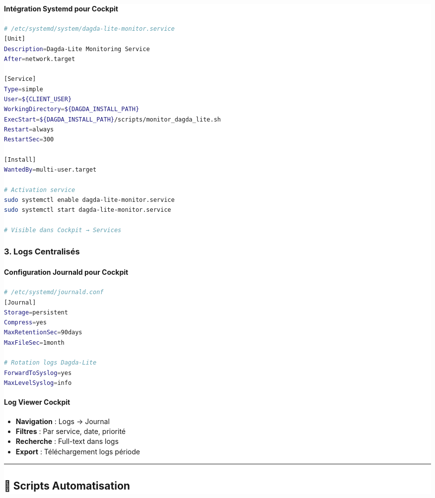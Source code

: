 #### **Intégration Systemd pour Cockpit**
```bash
# /etc/systemd/system/dagda-lite-monitor.service
[Unit]
Description=Dagda-Lite Monitoring Service
After=network.target

[Service]
Type=simple
User=${CLIENT_USER}
WorkingDirectory=${DAGDA_INSTALL_PATH}
ExecStart=${DAGDA_INSTALL_PATH}/scripts/monitor_dagda_lite.sh
Restart=always
RestartSec=300

[Install]
WantedBy=multi-user.target

# Activation service
sudo systemctl enable dagda-lite-monitor.service
sudo systemctl start dagda-lite-monitor.service

# Visible dans Cockpit → Services
```

### **3. Logs Centralisés**

#### **Configuration Journald pour Cockpit**
```bash
# /etc/systemd/journald.conf
[Journal]
Storage=persistent
Compress=yes
MaxRetentionSec=90days
MaxFileSec=1month

# Rotation logs Dagda-Lite
ForwardToSyslog=yes
MaxLevelSyslog=info
```

#### **Log Viewer Cockpit**
- **Navigation** : Logs → Journal
- **Filtres** : Par service, date, priorité
- **Recherche** : Full-text dans logs
- **Export** : Téléchargement logs période

---

## 🔧 Scripts Automatisation
